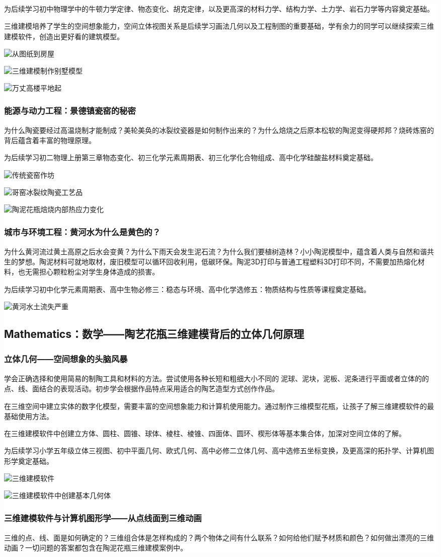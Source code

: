 为后续学习初中物理学中的牛顿力学定律、物态变化、胡克定律，以及更高深的材料力学、结构力学、土力学、岩石力学等内容奠定基础。

三维建模培养了学生的空间想象能力，空间立体视图关系是后续学习画法几何以及工程制图的重要基础，学有余力的同学可以继续探索三维建模软件，创造出更好看的建筑模型。

![从图纸到房屋](https://upload-images.jianshu.io/upload_images/13714448-5033733ee463fa8f.png?imageMogr2/auto-orient/strip%7CimageView2/2/w/1240)

![三维建模制作别墅模型](https://upload-images.jianshu.io/upload_images/13714448-d73ea4a53b120339.png?imageMogr2/auto-orient/strip%7CimageView2/2/w/1240)

![万丈高楼平地起](https://upload-images.jianshu.io/upload_images/13714448-d7fc347fac189ad5.png?imageMogr2/auto-orient/strip%7CimageView2/2/w/1240)

### 能源与动力工程：景德镇瓷窑的秘密

为什么陶瓷要经过高温烧制才能制成？美轮美奂的冰裂纹瓷器是如何制作出来的？为什么焙烧之后原本松软的陶泥变得硬邦邦？烧砖炼窑的背后蕴含着丰富的物理原理。

为后续学习初二物理上册第三章物态变化、初三化学元素周期表、初三化学化合物组成、高中化学硅酸盐材料奠定基础。

![传统瓷窑作坊](https://upload-images.jianshu.io/upload_images/13714448-487bf04b837d85b1.png?imageMogr2/auto-orient/strip%7CimageView2/2/w/1240)

![哥窑冰裂纹陶瓷工艺品](https://upload-images.jianshu.io/upload_images/13714448-74e7d552d7e8d2f9.png?imageMogr2/auto-orient/strip%7CimageView2/2/w/1240)

![陶泥花瓶焙烧内部热应力变化](https://upload-images.jianshu.io/upload_images/13714448-cbb9d62f36047722.gif?imageMogr2/auto-orient/strip)

### 城市与环境工程：黄河水为什么是黄色的？

为什么黄河流过黄土高原之后水会变黄？为什么下雨天会发生泥石流？为什么我们要植树造林？小小陶泥模型中，蕴含着人类与自然和谐共生的梦想。陶泥材料可就地取材，废旧模型可以循环回收利用，低碳环保。陶泥3D打印与普通工程塑料3D打印不同，不需要加热熔化材料，也无需担心颗粒粉尘对学生身体造成的损害。

为后续学习初中化学元素周期表、高中生物必修三：稳态与环境、高中化学选修五：物质结构与性质等课程奠定基础。

![黄河水土流失严重](https://upload-images.jianshu.io/upload_images/13714448-e7c900bf4a999e1e.png?imageMogr2/auto-orient/strip%7CimageView2/2/w/1240)

## Mathematics：数学——陶艺花瓶三维建模背后的立体几何原理

### 立体几何——空间想象的头脑风暴

学会正确选择和使用简易的制陶工具和材料的方法。尝试使用各种长短和粗细大小不同的 泥球、泥块，泥板、泥条进行平面或者立体的的点、线、面结合的表现活动。初步学会根据作品特点采用适合的陶艺造型方式创作作品。

在三维空间中建立实体的数字化模型，需要丰富的空间想象能力和计算机使用能力。通过制作三维模型花瓶，让孩子了解三维建模软件的最基础使用方法。

在三维建模软件中创建立方体、圆柱、圆锥、球体、棱柱、棱锥、四面体、圆环、楔形体等基本集合体，加深对空间立体的了解。

为后续学习小学五年级立体三视图、初中平面几何、欧式几何、高中必修二立体几何、高中选修五坐标变换，及更高深的拓扑学、计算机图形学奠定基础。

![三维建模软件](https://upload-images.jianshu.io/upload_images/13714448-a58d0b1b8022057a.png?imageMogr2/auto-orient/strip%7CimageView2/2/w/1240)

![三维建模软件中创建基本几何体](https://upload-images.jianshu.io/upload_images/13714448-4999e904bcf38ba8.gif?imageMogr2/auto-orient/strip)



### 三维建模软件与计算机图形学——从点线面到三维动画

三维的点、线、面是如何确定的？三维组合体是怎样构成的？两个物体之间有什么联系？如何给他们赋予材质和颜色？如何做出漂亮的三维动画？一切问题的答案都包含在陶泥花瓶三维建模案例中。
